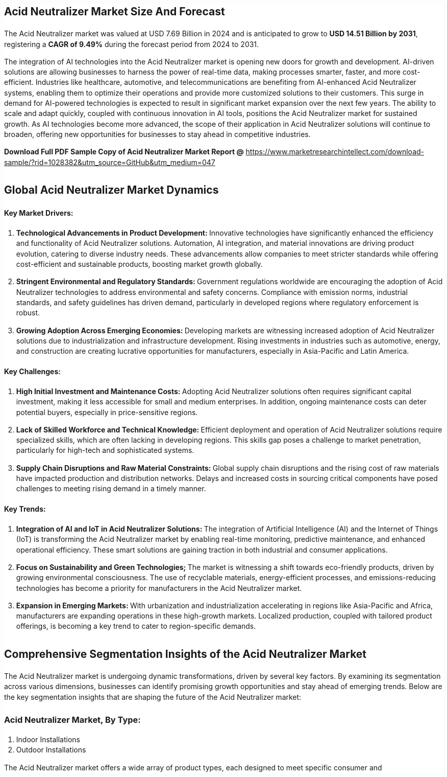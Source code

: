 <h2>Acid Neutralizer Market Size And Forecast</h2><p>The Acid Neutralizer market was valued at USD 7.69 Billion in 2024 and is anticipated to grow to <strong>USD 14.51 Billion by 2031</strong>, registering a <strong>CAGR of 9.49%</strong> during the forecast period from 2024 to 2031.</p><p>The integration of AI technologies into the Acid Neutralizer market is opening new doors for growth and development. AI-driven solutions are allowing businesses to harness the power of real-time data, making processes smarter, faster, and more cost-efficient. Industries like healthcare, automotive, and telecommunications are benefiting from AI-enhanced Acid Neutralizer systems, enabling them to optimize their operations and provide more customized solutions to their customers. This surge in demand for AI-powered technologies is expected to result in significant market expansion over the next few years. The ability to scale and adapt quickly, coupled with continuous innovation in AI tools, positions the Acid Neutralizer market for sustained growth. As AI technologies become more advanced, the scope of their application in Acid Neutralizer solutions will continue to broaden, offering new opportunities for businesses to stay ahead in competitive industries.</p><p><strong>Download Full PDF Sample Copy of Acid Neutralizer Market Report @</strong>&nbsp;<a href="https://www.marketresearchintellect.com/download-sample/?rid=1028382&amp;utm_source=GitHub&amp;utm_medium=047">https://www.marketresearchintellect.com/download-sample/?rid=1028382&amp;utm_source=GitHub&amp;utm_medium=047</a></p><h2>Global Acid Neutralizer Market Dynamics</h2><h4><strong>Key Market Drivers:</strong></h4><ol><li><p><strong>Technological Advancements in Product Development:&nbsp;</strong>Innovative technologies have significantly enhanced the efficiency and functionality of Acid Neutralizer solutions. Automation, AI integration, and material innovations are driving product evolution, catering to diverse industry needs. These advancements allow companies to meet stricter standards while offering cost-efficient and sustainable products, boosting market growth globally.</p></li><li><p><strong>Stringent Environmental and Regulatory Standards:&nbsp;</strong>Government regulations worldwide are encouraging the adoption of Acid Neutralizer technologies to address environmental and safety concerns. Compliance with emission norms, industrial standards, and safety guidelines has driven demand, particularly in developed regions where regulatory enforcement is robust.</p></li><li><p><strong>Growing Adoption Across Emerging Economies:&nbsp;</strong>Developing markets are witnessing increased adoption of Acid Neutralizer solutions due to industrialization and infrastructure development. Rising investments in industries such as automotive, energy, and construction are creating lucrative opportunities for manufacturers, especially in Asia-Pacific and Latin America.</p></li></ol><h4><strong>Key Challenges:</strong></h4><ol><li><p><strong>High Initial Investment and Maintenance Costs:&nbsp;</strong>Adopting Acid Neutralizer solutions often requires significant capital investment, making it less accessible for small and medium enterprises. In addition, ongoing maintenance costs can deter potential buyers, especially in price-sensitive regions.</p></li><li><p><strong>Lack of Skilled Workforce and Technical Knowledge:&nbsp;</strong>Efficient deployment and operation of Acid Neutralizer solutions require specialized skills, which are often lacking in developing regions. This skills gap poses a challenge to market penetration, particularly for high-tech and sophisticated systems.</p></li><li><p><strong>Supply Chain Disruptions and Raw Material Constraints:&nbsp;</strong>Global supply chain disruptions and the rising cost of raw materials have impacted production and distribution networks. Delays and increased costs in sourcing critical components have posed challenges to meeting rising demand in a timely manner.</p></li></ol><h4><strong>Key Trends:</strong></h4><ol><li><p><strong>Integration of AI and IoT in Acid Neutralizer Solutions:&nbsp;</strong>The integration of Artificial Intelligence (AI) and the Internet of Things (IoT) is transforming the Acid Neutralizer market by enabling real-time monitoring, predictive maintenance, and enhanced operational efficiency. These smart solutions are gaining traction in both industrial and consumer applications.</p></li><li><p><strong>Focus on Sustainability and Green Technologies;&nbsp;</strong>The market is witnessing a shift towards eco-friendly products, driven by growing environmental consciousness. The use of recyclable materials, energy-efficient processes, and emissions-reducing technologies has become a priority for manufacturers in the Acid Neutralizer market.</p></li><li><p><strong>Expansion in Emerging Markets:&nbsp;</strong>With urbanization and industrialization accelerating in regions like Asia-Pacific and Africa, manufacturers are expanding operations in these high-growth markets. Localized production, coupled with tailored product offerings, is becoming a key trend to cater to region-specific demands.</p></li></ol><div class="article-main__content" data-test-id="publishing-text-block"><h2>Comprehensive Segmentation Insights of the Acid Neutralizer Market</h2><p>The Acid Neutralizer market is undergoing dynamic transformations, driven by several key factors. By examining its segmentation across various dimensions, businesses can identify promising growth opportunities and stay ahead of emerging trends. Below are the key segmentation insights that are shaping the future of the Acid Neutralizer market:</p><h3><strong>Acid Neutralizer Market, By Type:<br /></strong></h3><ol><li>Indoor Installations<li> Outdoor Installations</li></ol><p>The Acid Neutralizer market offers a wide array of product types, each designed to meet specific consumer and